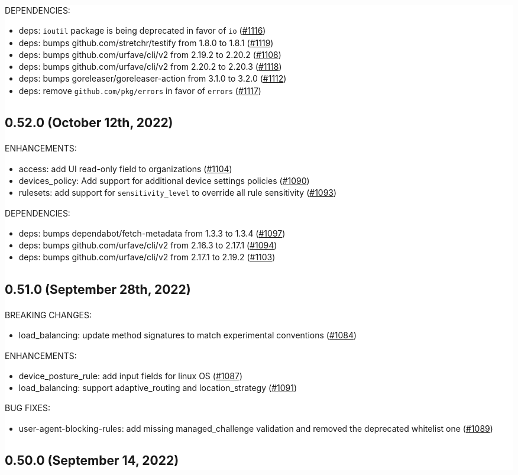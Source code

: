 DEPENDENCIES:

* deps: `ioutil` package is being deprecated in favor of `io` ([#1116](https://github.com/cloudflare/cloudflare-go/issues/1116))
* deps: bumps github.com/stretchr/testify from 1.8.0 to 1.8.1 ([#1119](https://github.com/cloudflare/cloudflare-go/issues/1119))
* deps: bumps github.com/urfave/cli/v2 from 2.19.2 to 2.20.2 ([#1108](https://github.com/cloudflare/cloudflare-go/issues/1108))
* deps: bumps github.com/urfave/cli/v2 from 2.20.2 to 2.20.3 ([#1118](https://github.com/cloudflare/cloudflare-go/issues/1118))
* deps: bumps goreleaser/goreleaser-action from 3.1.0 to 3.2.0 ([#1112](https://github.com/cloudflare/cloudflare-go/issues/1112))
* deps: remove `github.com/pkg/errors` in favor of `errors` ([#1117](https://github.com/cloudflare/cloudflare-go/issues/1117))

## 0.52.0 (October 12th, 2022)

ENHANCEMENTS:

* access: add UI read-only field to organizations ([#1104](https://github.com/cloudflare/cloudflare-go/issues/1104))
* devices_policy: Add support for additional device settings policies ([#1090](https://github.com/cloudflare/cloudflare-go/issues/1090))
* rulesets: add support for `sensitivity_level` to override all rule sensitivity ([#1093](https://github.com/cloudflare/cloudflare-go/issues/1093))

DEPENDENCIES:

* deps: bumps dependabot/fetch-metadata from 1.3.3 to 1.3.4 ([#1097](https://github.com/cloudflare/cloudflare-go/issues/1097))
* deps: bumps github.com/urfave/cli/v2 from 2.16.3 to 2.17.1 ([#1094](https://github.com/cloudflare/cloudflare-go/issues/1094))
* deps: bumps github.com/urfave/cli/v2 from 2.17.1 to 2.19.2 ([#1103](https://github.com/cloudflare/cloudflare-go/issues/1103))

## 0.51.0 (September 28th, 2022)

BREAKING CHANGES:

* load_balancing: update method signatures to match experimental conventions ([#1084](https://github.com/cloudflare/cloudflare-go/issues/1084))

ENHANCEMENTS:

* device_posture_rule: add input fields for linux OS ([#1087](https://github.com/cloudflare/cloudflare-go/issues/1087))
* load_balancing: support adaptive_routing and location_strategy ([#1091](https://github.com/cloudflare/cloudflare-go/issues/1091))

BUG FIXES:

* user-agent-blocking-rules: add missing managed_challenge validation and removed the deprecated whitelist one ([#1089](https://github.com/cloudflare/cloudflare-go/issues/1089))

## 0.50.0 (September 14, 2022)
